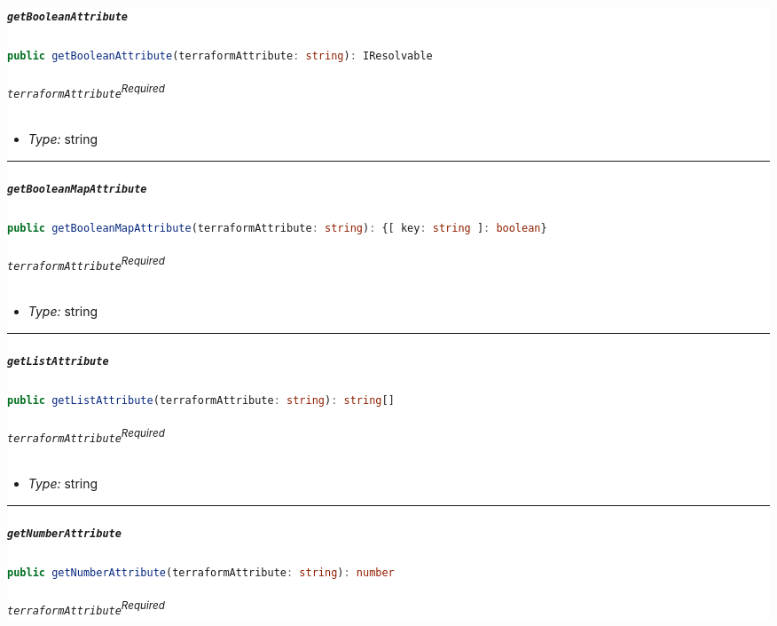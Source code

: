 ##### `getBooleanAttribute` <a name="getBooleanAttribute" id="@cdktf/provider-databricks.pipeline.Pipeline.getBooleanAttribute"></a>

```typescript
public getBooleanAttribute(terraformAttribute: string): IResolvable
```

###### `terraformAttribute`<sup>Required</sup> <a name="terraformAttribute" id="@cdktf/provider-databricks.pipeline.Pipeline.getBooleanAttribute.parameter.terraformAttribute"></a>

- *Type:* string

---

##### `getBooleanMapAttribute` <a name="getBooleanMapAttribute" id="@cdktf/provider-databricks.pipeline.Pipeline.getBooleanMapAttribute"></a>

```typescript
public getBooleanMapAttribute(terraformAttribute: string): {[ key: string ]: boolean}
```

###### `terraformAttribute`<sup>Required</sup> <a name="terraformAttribute" id="@cdktf/provider-databricks.pipeline.Pipeline.getBooleanMapAttribute.parameter.terraformAttribute"></a>

- *Type:* string

---

##### `getListAttribute` <a name="getListAttribute" id="@cdktf/provider-databricks.pipeline.Pipeline.getListAttribute"></a>

```typescript
public getListAttribute(terraformAttribute: string): string[]
```

###### `terraformAttribute`<sup>Required</sup> <a name="terraformAttribute" id="@cdktf/provider-databricks.pipeline.Pipeline.getListAttribute.parameter.terraformAttribute"></a>

- *Type:* string

---

##### `getNumberAttribute` <a name="getNumberAttribute" id="@cdktf/provider-databricks.pipeline.Pipeline.getNumberAttribute"></a>

```typescript
public getNumberAttribute(terraformAttribute: string): number
```

###### `terraformAttribute`<sup>Required</sup> <a name="terraformAttribute" id="@cdktf/provider-databricks.pipeline.Pipeline.getNumberAttribute.parameter.terraformAttribute"></a>
